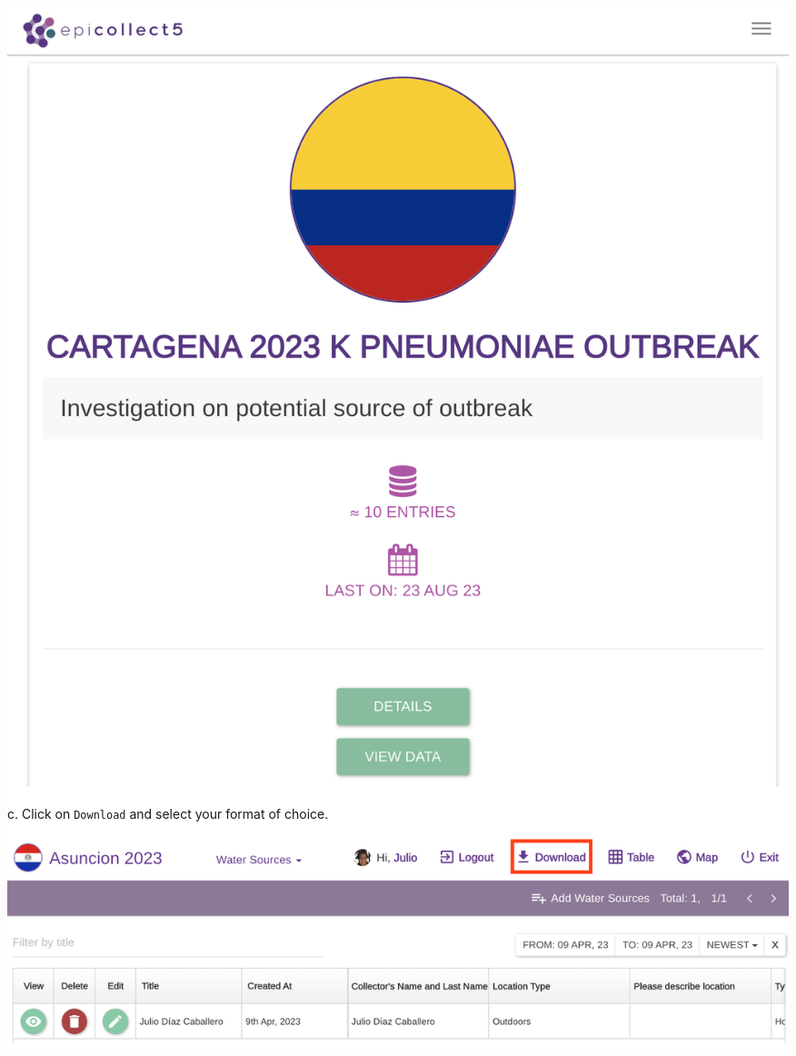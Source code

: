 ![](img/epicollect_view_data.png)

c.  Click on `Download` and select your format of choice.

![](img/epicollect_download.png)
